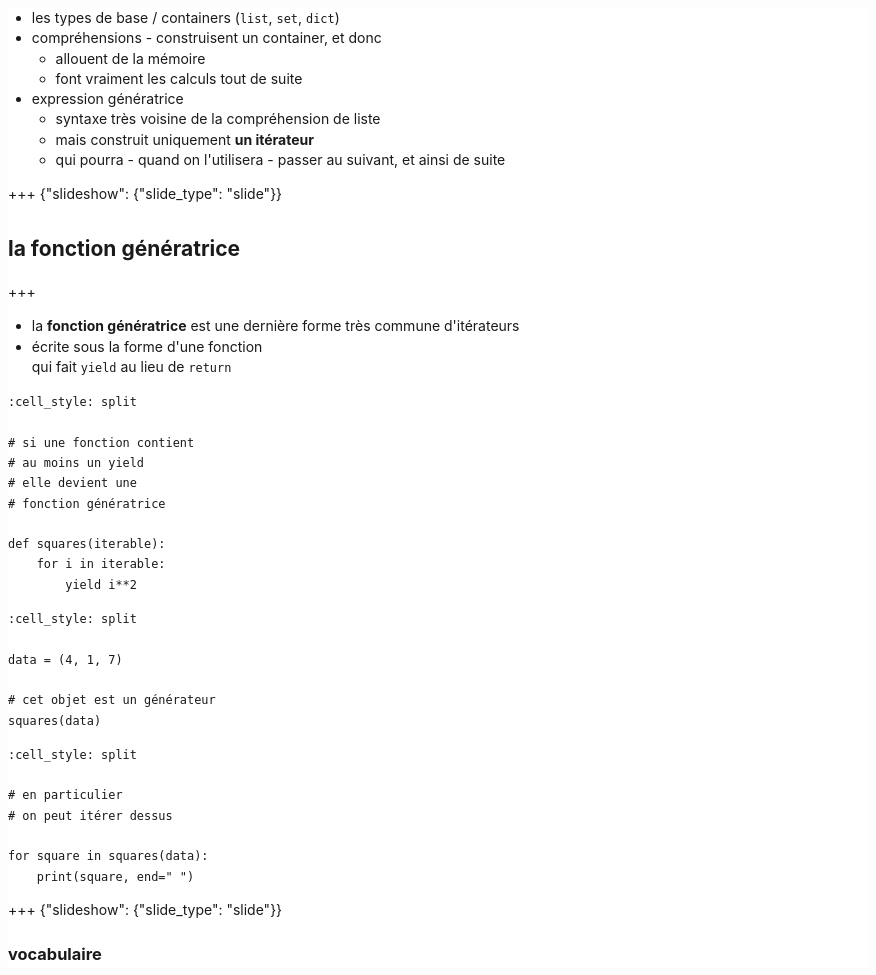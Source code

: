 * les types de base / containers (`list`, `set`, `dict`)
* compréhensions - construisent un container, et donc
  * allouent de la mémoire
  * font vraiment les calculs tout de suite
* expression génératrice
  * syntaxe très voisine de la compréhension de liste
  * mais construit uniquement **un itérateur**
  * qui pourra - quand on l'utilisera - passer au suivant, et ainsi de suite

+++ {"slideshow": {"slide_type": "slide"}}

## la fonction génératrice

+++

* la **fonction génératrice** est une dernière forme très commune d'itérateurs
* écrite sous la forme d'une fonction  
  qui fait `yield` au lieu de `return`

```{code-cell} ipython3
:cell_style: split

# si une fonction contient
# au moins un yield
# elle devient une
# fonction génératrice

def squares(iterable):
    for i in iterable:
        yield i**2
```

```{code-cell} ipython3
:cell_style: split

data = (4, 1, 7)

# cet objet est un générateur
squares(data)
```

```{code-cell} ipython3
:cell_style: split

# en particulier
# on peut itérer dessus

for square in squares(data):
    print(square, end=" ")
```

+++ {"slideshow": {"slide_type": "slide"}}

### vocabulaire
